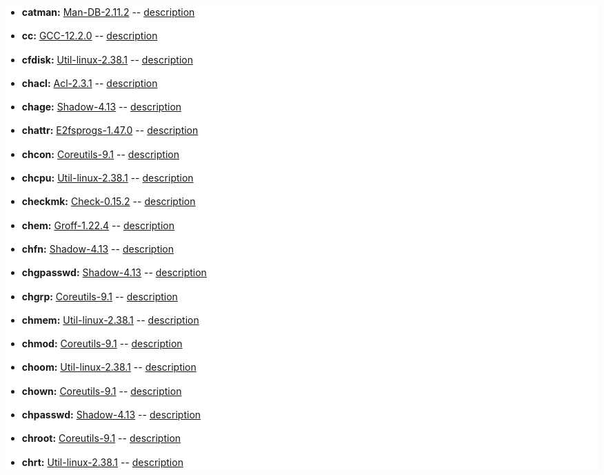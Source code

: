 *   **catman:**                 [Man-DB-2.11.2](https://lfs.xry111.site/zh_CN/11.3/chapter08/man-db.html) -- [description](https://lfs.xry111.site/zh_CN/11.3/chapter08/man-db.html#catman)
    
*   **cc:**                     [GCC-12.2.0](https://lfs.xry111.site/zh_CN/11.3/chapter08/gcc.html) -- [description](https://lfs.xry111.site/zh_CN/11.3/chapter08/gcc.html#cc)
    
*   **cfdisk:**                 [Util-linux-2.38.1](https://lfs.xry111.site/zh_CN/11.3/chapter08/util-linux.html) -- [description](https://lfs.xry111.site/zh_CN/11.3/chapter08/util-linux.html#cfdisk)
    
*   **chacl:**                  [Acl-2.3.1](https://lfs.xry111.site/zh_CN/11.3/chapter08/acl.html) -- [description](https://lfs.xry111.site/zh_CN/11.3/chapter08/acl.html#chacl)
    
*   **chage:**                  [Shadow-4.13](https://lfs.xry111.site/zh_CN/11.3/chapter08/shadow.html) -- [description](https://lfs.xry111.site/zh_CN/11.3/chapter08/shadow.html#chage)
    
*   **chattr:**                 [E2fsprogs-1.47.0](https://lfs.xry111.site/zh_CN/11.3/chapter08/e2fsprogs.html) -- [description](https://lfs.xry111.site/zh_CN/11.3/chapter08/e2fsprogs.html#chattr)
    
*   **chcon:**                  [Coreutils-9.1](https://lfs.xry111.site/zh_CN/11.3/chapter08/coreutils.html) -- [description](https://lfs.xry111.site/zh_CN/11.3/chapter08/coreutils.html#chcon)
    
*   **chcpu:**                  [Util-linux-2.38.1](https://lfs.xry111.site/zh_CN/11.3/chapter08/util-linux.html) -- [description](https://lfs.xry111.site/zh_CN/11.3/chapter08/util-linux.html#chcpu)
    
*   **checkmk:**                [Check-0.15.2](https://lfs.xry111.site/zh_CN/11.3/chapter08/check.html) -- [description](https://lfs.xry111.site/zh_CN/11.3/chapter08/check.html#checkmk)
    
*   **chem:**                   [Groff-1.22.4](https://lfs.xry111.site/zh_CN/11.3/chapter08/groff.html) -- [description](https://lfs.xry111.site/zh_CN/11.3/chapter08/groff.html#chem)
    
*   **chfn:**                   [Shadow-4.13](https://lfs.xry111.site/zh_CN/11.3/chapter08/shadow.html) -- [description](https://lfs.xry111.site/zh_CN/11.3/chapter08/shadow.html#chfn)
    
*   **chgpasswd:**              [Shadow-4.13](https://lfs.xry111.site/zh_CN/11.3/chapter08/shadow.html) -- [description](https://lfs.xry111.site/zh_CN/11.3/chapter08/shadow.html#chgpasswd)
    
*   **chgrp:**                  [Coreutils-9.1](https://lfs.xry111.site/zh_CN/11.3/chapter08/coreutils.html) -- [description](https://lfs.xry111.site/zh_CN/11.3/chapter08/coreutils.html#chgrp)
    
*   **chmem:**                  [Util-linux-2.38.1](https://lfs.xry111.site/zh_CN/11.3/chapter08/util-linux.html) -- [description](https://lfs.xry111.site/zh_CN/11.3/chapter08/util-linux.html#chmem)
    
*   **chmod:**                  [Coreutils-9.1](https://lfs.xry111.site/zh_CN/11.3/chapter08/coreutils.html) -- [description](https://lfs.xry111.site/zh_CN/11.3/chapter08/coreutils.html#chmod)
    
*   **choom:**                  [Util-linux-2.38.1](https://lfs.xry111.site/zh_CN/11.3/chapter08/util-linux.html) -- [description](https://lfs.xry111.site/zh_CN/11.3/chapter08/util-linux.html#choom)
    
*   **chown:**                  [Coreutils-9.1](https://lfs.xry111.site/zh_CN/11.3/chapter08/coreutils.html) -- [description](https://lfs.xry111.site/zh_CN/11.3/chapter08/coreutils.html#chown)
    
*   **chpasswd:**               [Shadow-4.13](https://lfs.xry111.site/zh_CN/11.3/chapter08/shadow.html) -- [description](https://lfs.xry111.site/zh_CN/11.3/chapter08/shadow.html#chpasswd)
    
*   **chroot:**                 [Coreutils-9.1](https://lfs.xry111.site/zh_CN/11.3/chapter08/coreutils.html) -- [description](https://lfs.xry111.site/zh_CN/11.3/chapter08/coreutils.html#chroot)
    
*   **chrt:**                   [Util-linux-2.38.1](https://lfs.xry111.site/zh_CN/11.3/chapter08/util-linux.html) -- [description](https://lfs.xry111.site/zh_CN/11.3/chapter08/util-linux.html#chrt)
    